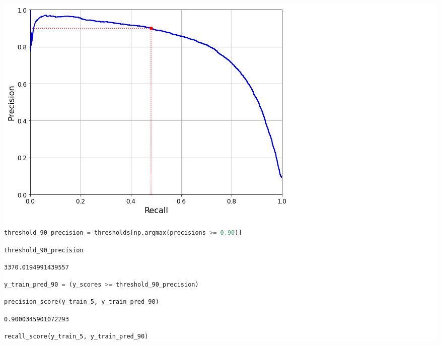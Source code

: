 ![png](03_classification_files/03_classification_47_1.png)
    



```python
threshold_90_precision = thresholds[np.argmax(precisions >= 0.90)]
```


```python
threshold_90_precision
```




    3370.0194991439557




```python
y_train_pred_90 = (y_scores >= threshold_90_precision)
```


```python
precision_score(y_train_5, y_train_pred_90)
```




    0.9000345901072293




```python
recall_score(y_train_5, y_train_pred_90)
```
